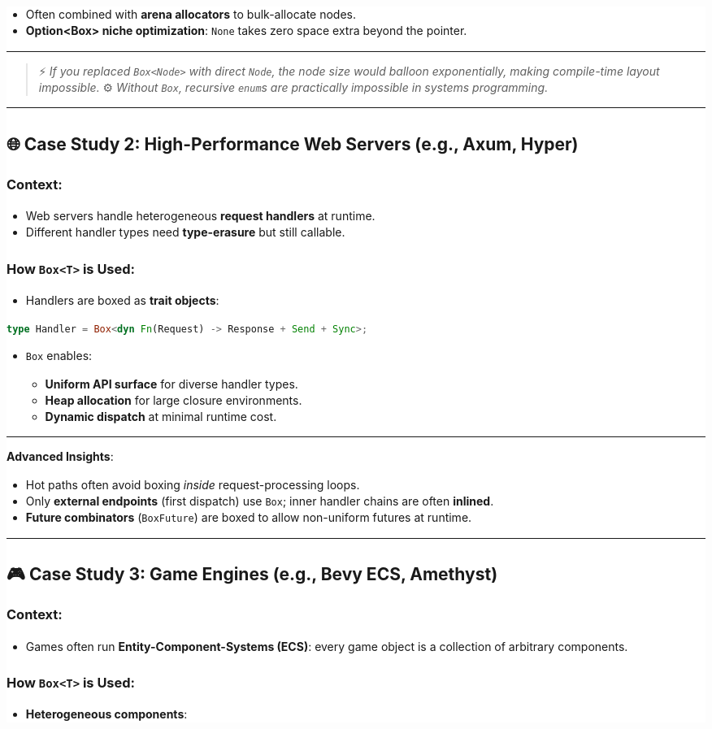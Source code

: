 * Often combined with **arena allocators** to bulk-allocate nodes.
* **Option\<Box<Node>> niche optimization**: `None` takes zero space extra beyond the pointer.

---

> ⚡ *If you replaced `Box<Node>` with direct `Node`, the node size would balloon exponentially, making compile-time layout impossible.*
> ⚙️ *Without `Box`, recursive `enum`s are practically impossible in systems programming.*

---

## 🌐 Case Study 2: High-Performance Web Servers (e.g., Axum, Hyper)

### Context:

* Web servers handle heterogeneous **request handlers** at runtime.
* Different handler types need **type-erasure** but still callable.

### How `Box<T>` is Used:

* Handlers are boxed as **trait objects**:

```rust
type Handler = Box<dyn Fn(Request) -> Response + Send + Sync>;
```

* `Box` enables:

  * **Uniform API surface** for diverse handler types.
  * **Heap allocation** for large closure environments.
  * **Dynamic dispatch** at minimal runtime cost.

---

**Advanced Insights**:

* Hot paths often avoid boxing *inside* request-processing loops.
* Only **external endpoints** (first dispatch) use `Box`; inner handler chains are often **inlined**.
* **Future combinators** (`BoxFuture`) are boxed to allow non-uniform futures at runtime.

---

## 🎮 Case Study 3: Game Engines (e.g., Bevy ECS, Amethyst)

### Context:

* Games often run **Entity-Component-Systems (ECS)**: every game object is a collection of arbitrary components.

### How `Box<T>` is Used:

* **Heterogeneous components**:
